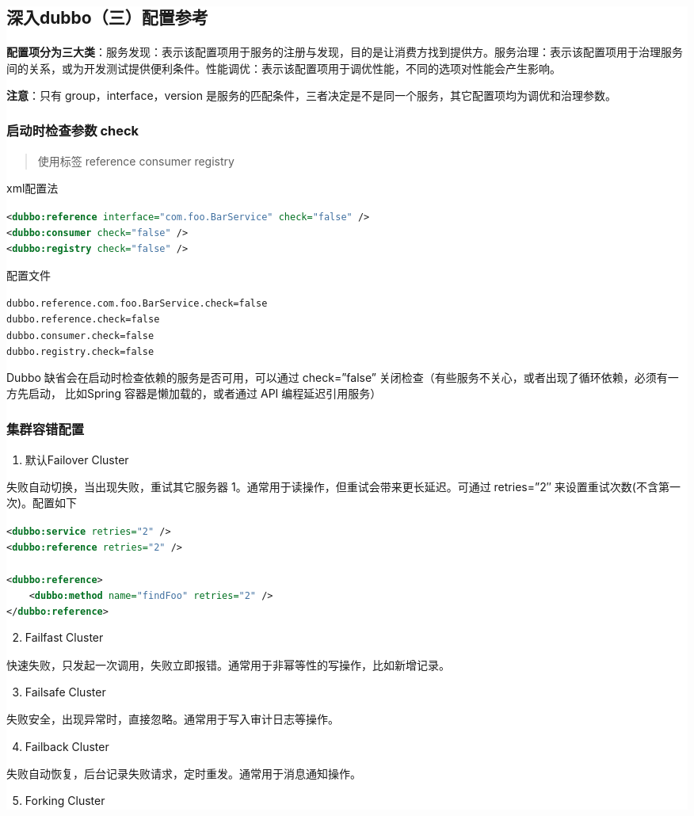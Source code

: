 ## 深入dubbo（三）配置参考

**配置项分为三大类**：服务发现：表示该配置项用于服务的注册与发现，目的是让消费方找到提供方。服务治理：表示该配置项用于治理服务间的关系，或为开发测试提供便利条件。性能调优：表示该配置项用于调优性能，不同的选项对性能会产生影响。

**注意**：只有 group，interface，version 是服务的匹配条件，三者决定是不是同一个服务，其它配置项均为调优和治理参数。

### 启动时检查参数 check

> 使用标签 reference consumer registry

xml配置法

```xml
<dubbo:reference interface="com.foo.BarService" check="false" />
<dubbo:consumer check="false" />
<dubbo:registry check="false" />
```

配置文件

```
dubbo.reference.com.foo.BarService.check=false
dubbo.reference.check=false
dubbo.consumer.check=false
dubbo.registry.check=false
```

Dubbo 缺省会在启动时检查依赖的服务是否可用，可以通过 check=”false” 关闭检查（有些服务不关心，或者出现了循环依赖，必须有一方先启动， 比如Spring 容器是懒加载的，或者通过 API 编程延迟引用服务）

### 集群容错配置

1. 默认Failover Cluster

失败自动切换，当出现失败，重试其它服务器 1。通常用于读操作，但重试会带来更长延迟。可通过 retries=”2″ 来设置重试次数(不含第一次)。配置如下

```xml
<dubbo:service retries="2" />
<dubbo:reference retries="2" />
 
<dubbo:reference>
    <dubbo:method name="findFoo" retries="2" />
</dubbo:reference>
```

2. Failfast Cluster

快速失败，只发起一次调用，失败立即报错。通常用于非幂等性的写操作，比如新增记录。

3. Failsafe Cluster

失败安全，出现异常时，直接忽略。通常用于写入审计日志等操作。

4. Failback Cluster

失败自动恢复，后台记录失败请求，定时重发。通常用于消息通知操作。

5. Forking Cluster
